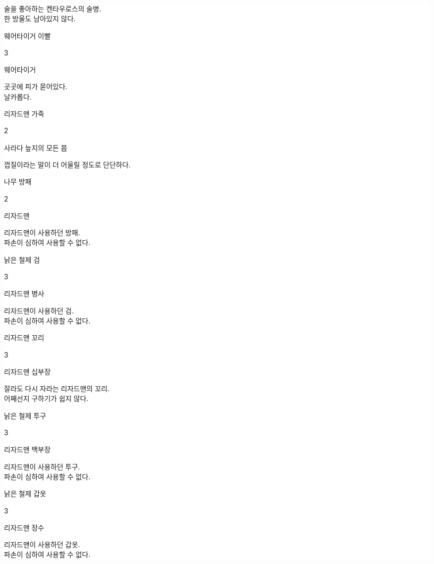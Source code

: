 술을 좋아하는 켄타우로스의 술병.  
한 방울도 남아있지 않다.

웨어타이거 이빨

3

웨어타이거

곳곳에 피가 묻어있다.  
날카롭다.

리자드맨 가죽

2

사라다 늪지의 모든 몹

껍질이라는 말이 더 어울릴 정도로 단단하다.

나무 방패

2

리자드맨

리자드맨이 사용하던 방패.  
파손이 심하여 사용할 수 없다.

낡은 철제 검

3

리자드맨 병사

리자드맨이 사용하던 검.  
파손이 심하여 사용할 수 없다.

리자드맨 꼬리

3

리자드맨 십부장

잘라도 다시 자라는 리자드맨의 꼬리.  
어째선지 구하기가 쉽지 않다.

낡은 철제 투구

3

리자드맨 백부장

리자드맨이 사용하던 투구.  
파손이 심하여 사용할 수 없다.

낡은 철제 갑옷

3

리자드맨 장수

리자드맨이 사용하던 갑옷.  
파손이 심하여 사용할 수 없다.
